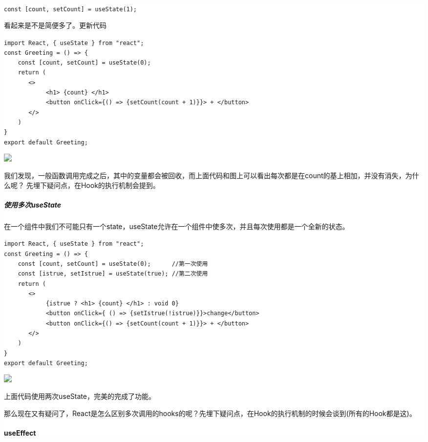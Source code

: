 ```
const [count, setCount] = useState(1);
```

看起来是不是简便多了。更新代码

```
import React, { useState } from "react";
const Greeting = () => {
    const [count, setCount] = useState(0);
    return (
       <>
            <h1> {count} </h1>
            <button onClick={() => {setCount(count + 1)}}> + </button>
       </>
    )
}
export default Greeting;
```

<a data-fancybox title="" href="https://raw.githubusercontent.com/ColaStar/static/master/images/react-hooks-usestate.gif">![](https://raw.githubusercontent.com/ColaStar/static/master/images/react-hooks-usestate.gif)</a>

我们发现，一般函数调用完成之后，其中的变量都会被回收，而上面代码和图上可以看出每次都是在count的基上相加，并没有消失，为什么呢？ 先埋下疑问点，在Hook的执行机制会提到。

##### 使用多次useState

在一个组件中我们不可能只有一个state，useState允许在一个组件中使多次，并且每次使用都是一个全新的状态。

```
import React, { useState } from "react";
const Greeting = () => {
    const [count, setCount] = useState(0);      //第一次使用
    const [istrue, setIstrue] = useState(true); //第二次使用
    return (
       <>
            {istrue ? <h1> {count} </h1> : void 0}
            <button onClick={ () => {setIstrue(!istrue)}}>change</button>
            <button onClick={() => {setCount(count + 1)}}> + </button>
       </>
    )
}
export default Greeting;
```

<a data-fancybox title="" href="https://raw.githubusercontent.com/ColaStar/static/master/images/react-hooks-usestate1.gif">![](https://raw.githubusercontent.com/ColaStar/static/master/images/react-hooks-usestate1.gif)</a>

上面代码使用两次useState，完美的完成了功能。

那么现在又有疑问了，React是怎么区别多次调用的hooks的呢？先埋下疑问点，在Hook的执行机制的时候会谈到(所有的Hook都是这)。

#### useEffect

<span id="useEffect"></span>
